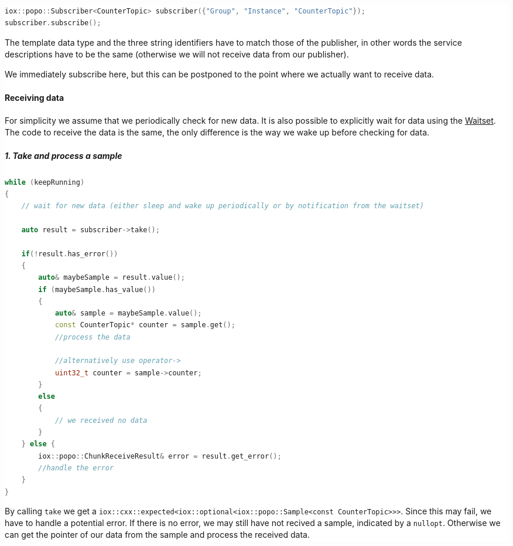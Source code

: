 ```cpp
iox::popo::Subscriber<CounterTopic> subscriber({"Group", "Instance", "CounterTopic"});
subscriber.subscribe();
```
The template data type and the three string identifiers have to match those of the publisher, in other words the
service descriptions have to be the same (otherwise we will not receive data from our publisher).

We immediately subscribe here, but this can be postponed to the point where we actually want to receive data.

#### Receiving data
For simplicity we assume that we periodically check for new data. It is also possible to explicitly wait for data
using the [Waitset](../../../iceoryx_examples/waitset/README.md). The code to receive the data is the same, the only
difference is the way we wake up before checking for data.

##### 1. Take and process a sample

```cpp
while (keepRunning)
{
    // wait for new data (either sleep and wake up periodically or by notification from the waitset)

    auto result = subscriber->take();

    if(!result.has_error())
    {
        auto& maybeSample = result.value();
        if (maybeSample.has_value())
        {
            auto& sample = maybeSample.value();
            const CounterTopic* counter = sample.get();
            //process the data

            //alternatively use operator->
            uint32_t counter = sample->counter;
        }
        else
        {
            // we received no data
        }
    } else {
        iox::popo::ChunkReceiveResult& error = result.get_error();
        //handle the error
    }
}

```

By calling ``take`` we get a ``iox::cxx::expected<iox::optional<iox::popo::Sample<const CounterTopic>>>``. Since this
may fail, we have to handle a potential error. If there is no error, we may still have not recived a sample, indicated by
a ``nullopt``. Otherwise we can get the pointer of our data from the sample and process the received data.
